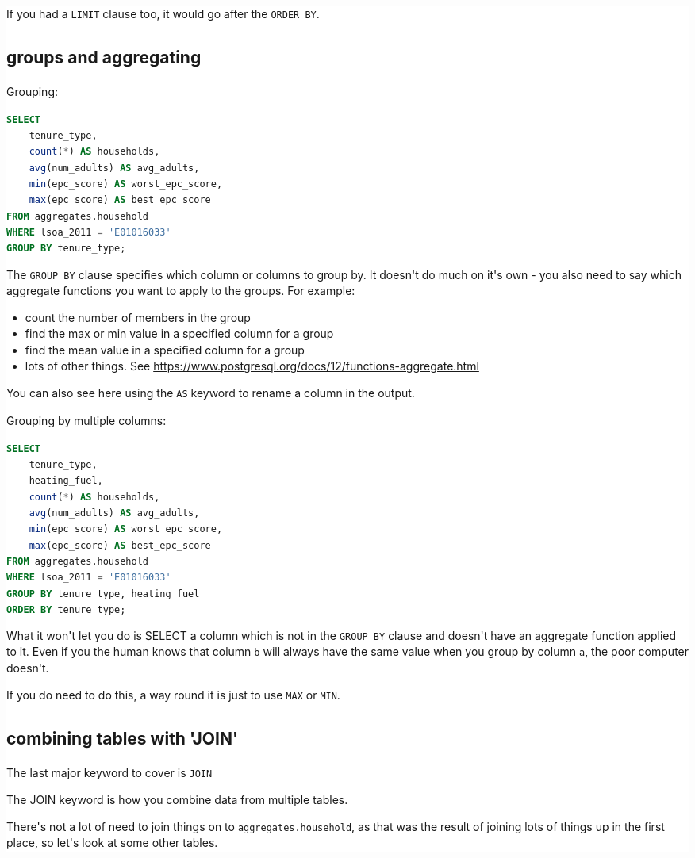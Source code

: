 If you had a `LIMIT` clause too, it would go after the `ORDER BY`.

## groups and aggregating

Grouping:

```sql
SELECT 
    tenure_type, 
    count(*) AS households, 
    avg(num_adults) AS avg_adults, 
    min(epc_score) AS worst_epc_score, 
    max(epc_score) AS best_epc_score
FROM aggregates.household 
WHERE lsoa_2011 = 'E01016033'
GROUP BY tenure_type;
```

The `GROUP BY` clause specifies which column or columns to group by. It doesn't do much on it's own - you also need to say which aggregate functions you want to apply to the groups. For example:
* count the number of members in the group
* find the max or min value in a specified column for a group
* find the mean value in a specified column for a group
* lots of other things. See https://www.postgresql.org/docs/12/functions-aggregate.html

You can also see here using the `AS` keyword to rename a column in the output.

Grouping by multiple columns:

```sql
SELECT 
    tenure_type,
    heating_fuel, 
    count(*) AS households, 
    avg(num_adults) AS avg_adults, 
    min(epc_score) AS worst_epc_score, 
    max(epc_score) AS best_epc_score
FROM aggregates.household 
WHERE lsoa_2011 = 'E01016033'
GROUP BY tenure_type, heating_fuel
ORDER BY tenure_type;
```

What it won't let you do is SELECT a column which is not in the `GROUP BY` clause and doesn't have an aggregate function applied to it. Even if you the human knows that column `b` will always have the same value when you group by column `a`, the poor computer doesn't.

If you do need to do this, a way round it is just to use `MAX` or `MIN`.

## combining tables with 'JOIN'

The last major keyword to cover is `JOIN`

The JOIN keyword is how you combine data from multiple tables.

There's not a lot of need to join things on to `aggregates.household`, as that was the result of joining lots of things up in the first place, so let's look at some other tables.
